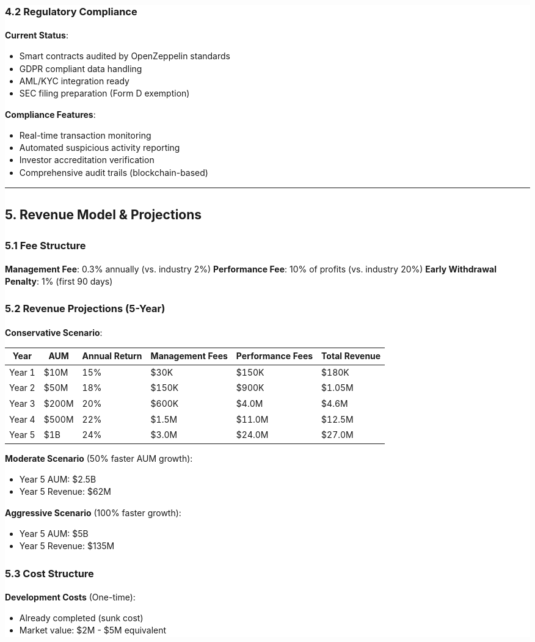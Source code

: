 ### 4.2 Regulatory Compliance

**Current Status**:
- Smart contracts audited by OpenZeppelin standards
- GDPR compliant data handling
- AML/KYC integration ready
- SEC filing preparation (Form D exemption)

**Compliance Features**:
- Real-time transaction monitoring
- Automated suspicious activity reporting
- Investor accreditation verification
- Comprehensive audit trails (blockchain-based)

---

## 5. Revenue Model & Projections

### 5.1 Fee Structure

**Management Fee**: 0.3% annually (vs. industry 2%)
**Performance Fee**: 10% of profits (vs. industry 20%)
**Early Withdrawal Penalty**: 1% (first 90 days)

### 5.2 Revenue Projections (5-Year)

**Conservative Scenario**:

| Year | AUM | Annual Return | Management Fees | Performance Fees | Total Revenue |
|------|-----|---------------|----------------|------------------|---------------|
| Year 1 | $10M | 15% | $30K | $150K | $180K |
| Year 2 | $50M | 18% | $150K | $900K | $1.05M |
| Year 3 | $200M | 20% | $600K | $4.0M | $4.6M |
| Year 4 | $500M | 22% | $1.5M | $11.0M | $12.5M |
| Year 5 | $1B | 24% | $3.0M | $24.0M | $27.0M |

**Moderate Scenario** (50% faster AUM growth):
- Year 5 AUM: $2.5B
- Year 5 Revenue: $62M

**Aggressive Scenario** (100% faster growth):
- Year 5 AUM: $5B
- Year 5 Revenue: $135M

### 5.3 Cost Structure

**Development Costs** (One-time):
- Already completed (sunk cost)
- Market value: $2M - $5M equivalent
